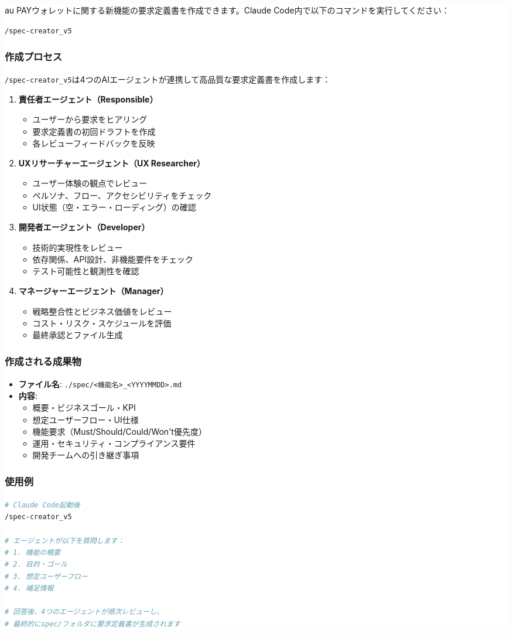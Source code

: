 au PAYウォレットに関する新機能の要求定義書を作成できます。Claude Code内で以下のコマンドを実行してください：

```bash
/spec-creator_v5
```

### 作成プロセス

`/spec-creator_v5`は4つのAIエージェントが連携して高品質な要求定義書を作成します：

1. **責任者エージェント（Responsible）**
   - ユーザーから要求をヒアリング
   - 要求定義書の初回ドラフトを作成
   - 各レビューフィードバックを反映

2. **UXリサーチャーエージェント（UX Researcher）** 
   - ユーザー体験の観点でレビュー
   - ペルソナ、フロー、アクセシビリティをチェック
   - UI状態（空・エラー・ローディング）の確認

3. **開発者エージェント（Developer）**
   - 技術的実現性をレビュー  
   - 依存関係、API設計、非機能要件をチェック
   - テスト可能性と観測性を確認

4. **マネージャーエージェント（Manager）**
   - 戦略整合性とビジネス価値をレビュー
   - コスト・リスク・スケジュールを評価
   - 最終承認とファイル生成

### 作成される成果物

- **ファイル名**: `./spec/<機能名>_<YYYYMMDD>.md`
- **内容**: 
  - 概要・ビジネスゴール・KPI
  - 想定ユーザーフロー・UI仕様
  - 機能要求（Must/Should/Could/Won't優先度）
  - 運用・セキュリティ・コンプライアンス要件
  - 開発チームへの引き継ぎ事項

### 使用例

```bash
# Claude Code起動後
/spec-creator_v5

# エージェントが以下を質問します：
# 1. 機能の概要
# 2. 目的・ゴール  
# 3. 想定ユーザーフロー
# 4. 補足情報

# 回答後、4つのエージェントが順次レビューし、
# 最終的にspec/フォルダに要求定義書が生成されます
```

